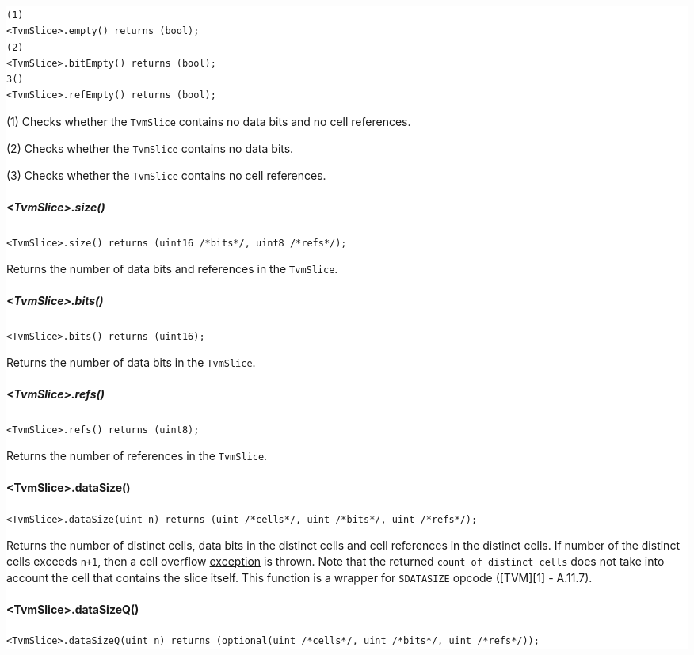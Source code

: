 ```TVMSolidity
(1)
<TvmSlice>.empty() returns (bool);
(2)
<TvmSlice>.bitEmpty() returns (bool);
3()
<TvmSlice>.refEmpty() returns (bool);
```

(1)
Checks whether the `TvmSlice` contains no data bits and no cell references.

(2)
Checks whether the `TvmSlice` contains no data bits.

(3)
Checks whether the `TvmSlice` contains no cell references.

##### \<TvmSlice\>.size()

```TVMSolidity
<TvmSlice>.size() returns (uint16 /*bits*/, uint8 /*refs*/);
```

Returns the number of data bits and references in the `TvmSlice`.

##### \<TvmSlice\>.bits()

```TVMSolidity
<TvmSlice>.bits() returns (uint16);
```

Returns the number of data bits in the `TvmSlice`.

##### \<TvmSlice\>.refs()

```TVMSolidity
<TvmSlice>.refs() returns (uint8);
```

Returns the number of references in the `TvmSlice`.

#### \<TvmSlice\>.dataSize()

```TVMSolidity
<TvmSlice>.dataSize(uint n) returns (uint /*cells*/, uint /*bits*/, uint /*refs*/);
```

Returns the number of distinct cells, data bits in the distinct cells and
cell references in the distinct cells. If number of the distinct cells
exceeds `n+1`, then a cell overflow [exception](#tvm-exception-codes) is thrown.
Note that the returned `count of distinct cells` does not take into
account the cell that contains the slice itself.
This function is a wrapper for `SDATASIZE` opcode ([TVM][1] - A.11.7).

#### \<TvmSlice\>.dataSizeQ()

```TVMSolidity
<TvmSlice>.dataSizeQ(uint n) returns (optional(uint /*cells*/, uint /*bits*/, uint /*refs*/));
```
